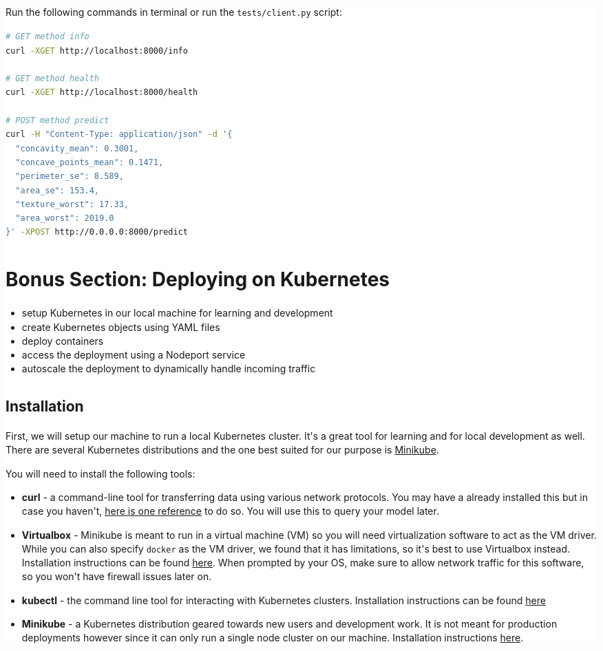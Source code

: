 Run the following commands in terminal or run the `tests/client.py` script:


```bash
# GET method info
curl -XGET http://localhost:8000/info

# GET method health
curl -XGET http://localhost:8000/health

# POST method predict
curl -H "Content-Type: application/json" -d '{
  "concavity_mean": 0.3001,
  "concave_points_mean": 0.1471,
  "perimeter_se": 8.589,
  "area_se": 153.4,
  "texture_worst": 17.33,
  "area_worst": 2019.0
}' -XPOST http://0.0.0.0:8000/predict
```

# Bonus Section: Deploying on Kubernetes

* setup Kubernetes in our local machine for learning and development
* create Kubernetes objects using YAML files
* deploy containers
* access the deployment using a Nodeport service
* autoscale the deployment to dynamically handle incoming traffic 

## Installation

First, we will setup our machine to run a local Kubernetes cluster. It's a great tool for learning and for local development as well. There are several Kubernetes distributions and the one best suited for our purpose is [Minikube](https://minikube.sigs.k8s.io/docs/). 


You will need to install the following tools:

* **curl** - a command-line tool for transferring data using various network protocols. You may have a already installed this but in case you haven't, [here is one reference](https://reqbin.com/Article/InstallCurl) to do so. You will use this to query your model later.

* **Virtualbox** - Minikube is meant to run in a virtual machine (VM) so you will need virtualization software to act as the VM driver. While you can also specify `docker` as the VM driver, we found that it has limitations, so it's best to use Virtualbox instead. Installation instructions can be found [here](https://www.virtualbox.org/wiki/Downloads). When prompted by your OS, make sure to allow network traffic for this software, so you won't have firewall issues later on.

* **kubectl** - the command line tool for interacting with Kubernetes clusters. Installation instructions can be found [here](https://kubernetes.io/docs/tasks/tools/)

* **Minikube** - a Kubernetes distribution geared towards new users and development work. It is not meant for production deployments however since it can only run a single node cluster on our machine. Installation instructions [here](https://minikube.sigs.k8s.io/docs/start/).
